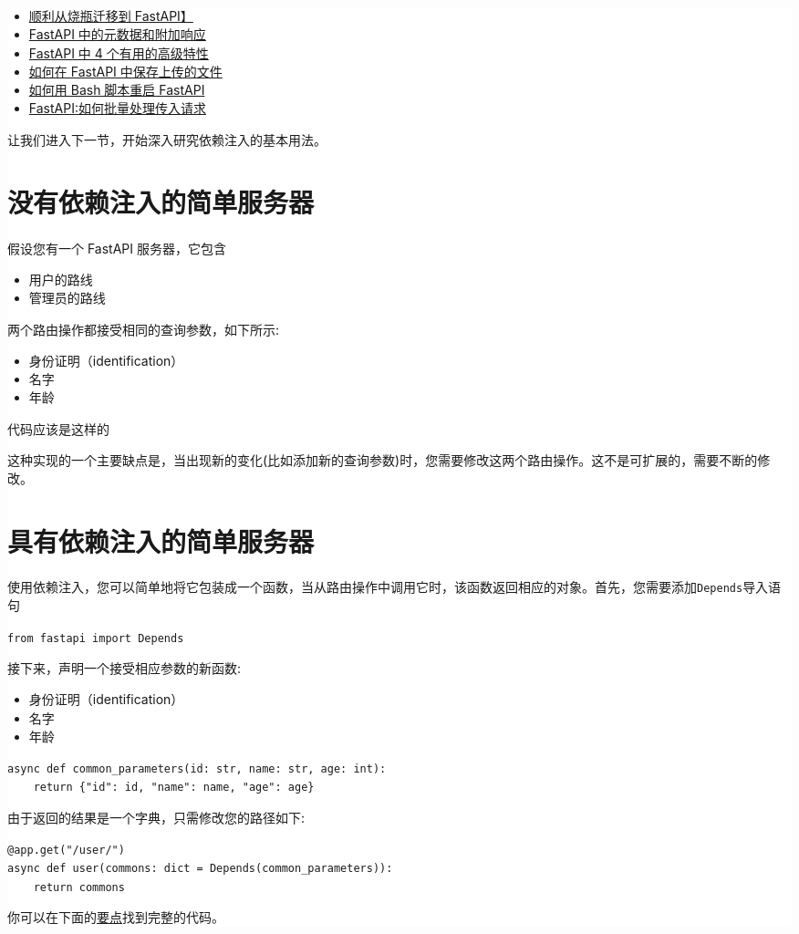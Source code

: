 *   [顺利从烧瓶迁移到 FastAPI】](https://medium.com/better-programming/migrate-from-flask-to-fastapi-smoothly-cc4c6c255397)
*   [FastAPI 中的元数据和附加响应](https://medium.com/better-programming/metadata-and-additional-responses-in-fastapi-ea90a321d477)
*   [FastAPI 中 4 个有用的高级特性](/4-useful-advanced-features-in-fastapi-f08e4db59637)
*   [如何在 FastAPI 中保存上传的文件](/how-to-save-uploaded-files-in-fastapi-90786851f1d3)
*   [如何用 Bash 脚本重启 FastAPI](/how-to-restart-fastapi-server-with-bash-script-f05a5bfcec5c)
*   [FastAPI:如何批量处理传入请求](/fastapi-how-to-process-incoming-requests-in-batches-b384a1406ec)

让我们进入下一节，开始深入研究依赖注入的基本用法。

# 没有依赖注入的简单服务器

假设您有一个 FastAPI 服务器，它包含

*   用户的路线
*   管理员的路线

两个路由操作都接受相同的查询参数，如下所示:

*   身份证明（identification）
*   名字
*   年龄

代码应该是这样的

这种实现的一个主要缺点是，当出现新的变化(比如添加新的查询参数)时，您需要修改这两个路由操作。这不是可扩展的，需要不断的修改。

# 具有依赖注入的简单服务器

使用依赖注入，您可以简单地将它包装成一个函数，当从路由操作中调用它时，该函数返回相应的对象。首先，您需要添加`Depends`导入语句

```
from fastapi import Depends
```

接下来，声明一个接受相应参数的新函数:

*   身份证明（identification）
*   名字
*   年龄

```
async def common_parameters(id: str, name: str, age: int):
    return {"id": id, "name": name, "age": age}
```

由于返回的结果是一个字典，只需修改您的路径如下:

```
@app.get("/user/")
async def user(commons: dict = Depends(common_parameters)):
    return commons
```

你可以在下面的[要点](https://gist.github.com/wfng92/216952d7e1b9b2f6469431957a43d996)找到完整的代码。
